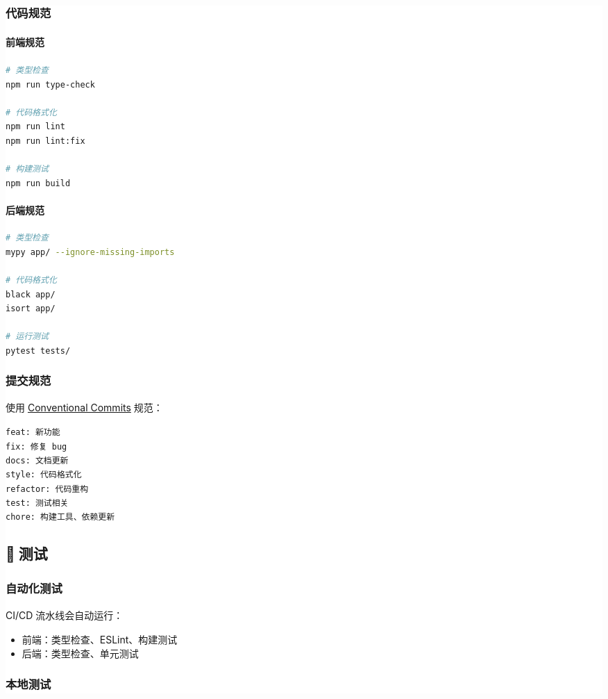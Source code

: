 ### 代码规范

#### 前端规范

```bash
# 类型检查
npm run type-check

# 代码格式化
npm run lint
npm run lint:fix

# 构建测试
npm run build
```

#### 后端规范

```bash
# 类型检查
mypy app/ --ignore-missing-imports

# 代码格式化
black app/
isort app/

# 运行测试
pytest tests/
```

### 提交规范

使用 [Conventional Commits](https://www.conventionalcommits.org/) 规范：

```
feat: 新功能
fix: 修复 bug
docs: 文档更新
style: 代码格式化
refactor: 代码重构
test: 测试相关
chore: 构建工具、依赖更新
```

## 🧪 测试

### 自动化测试

CI/CD 流水线会自动运行：
- 前端：类型检查、ESLint、构建测试
- 后端：类型检查、单元测试

### 本地测试
